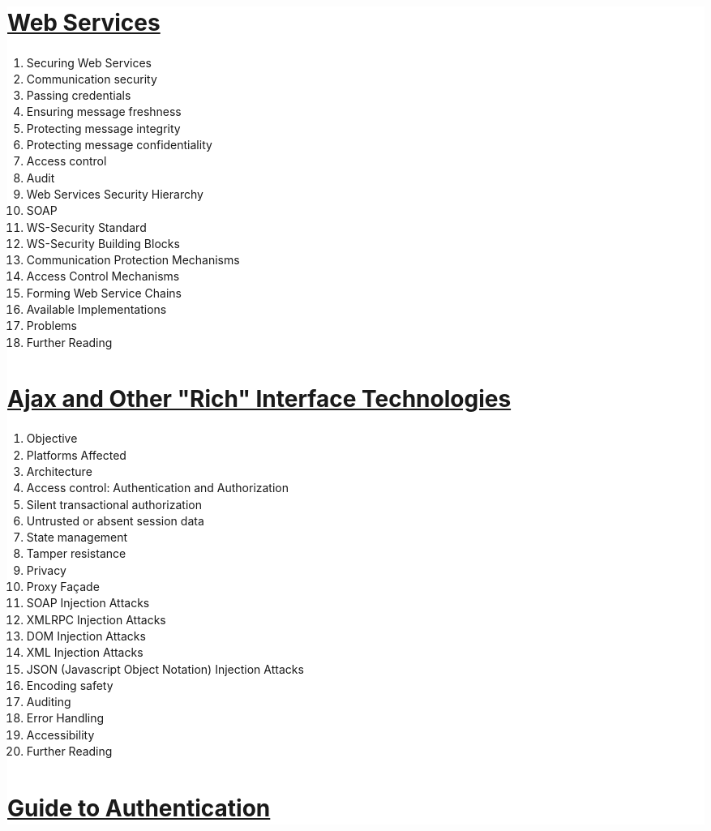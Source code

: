 # [Web Services](Web_Services "wikilink")

1.  Securing Web Services
2.  Communication security
3.  Passing credentials
4.  Ensuring message freshness
5.  Protecting message integrity
6.  Protecting message confidentiality
7.  Access control
8.  Audit
9.  Web Services Security Hierarchy
10. SOAP
11. WS-Security Standard
12. WS-Security Building Blocks
13. Communication Protection Mechanisms
14. Access Control Mechanisms
15. Forming Web Service Chains
16. Available Implementations
17. Problems
18. Further Reading

# [Ajax and Other "Rich" Interface Technologies](Ajax_and_Other_"Rich"_Interface_Technologies "wikilink")

1.  Objective
2.  Platforms Affected
3.  Architecture
4.  Access control: Authentication and Authorization
5.  Silent transactional authorization
6.  Untrusted or absent session data
7.  State management
8.  Tamper resistance
9.  Privacy
10. Proxy Façade
11. SOAP Injection Attacks
12. XMLRPC Injection Attacks
13. DOM Injection Attacks
14. XML Injection Attacks
15. JSON (Javascript Object Notation) Injection Attacks
16. Encoding safety
17. Auditing
18. Error Handling
19. Accessibility
20. Further Reading

# [Guide to Authentication](Guide_to_Authentication "wikilink")
